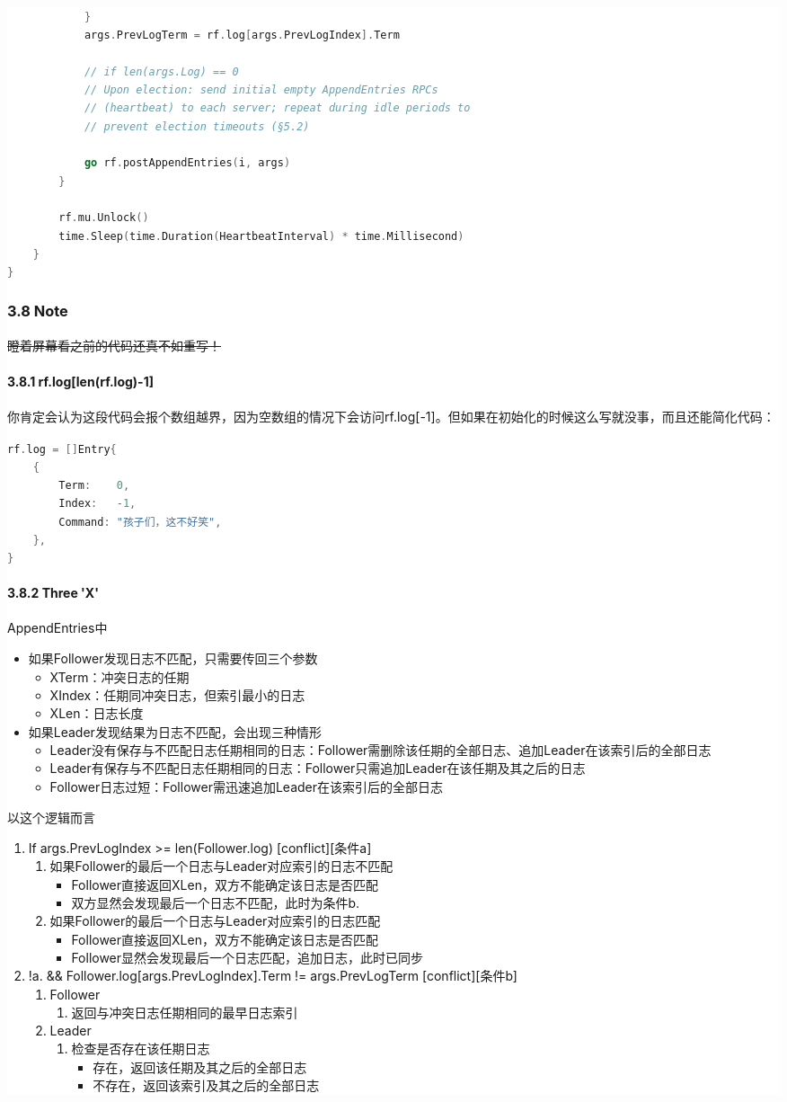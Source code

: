 ``` go
            }
            args.PrevLogTerm = rf.log[args.PrevLogIndex].Term

            // if len(args.Log) == 0
            // Upon election: send initial empty AppendEntries RPCs
            // (heartbeat) to each server; repeat during idle periods to
            // prevent election timeouts (§5.2)

            go rf.postAppendEntries(i, args)
        }

        rf.mu.Unlock()
        time.Sleep(time.Duration(HeartbeatInterval) * time.Millisecond)
    }
}
```

### 3.8 Note
<s>瞪着屏幕看之前的代码还真不如重写！</s>

#### 3.8.1 rf.log[len(rf.log)-1]
你肯定会认为这段代码会报个数组越界，因为空数组的情况下会访问rf.log[-1]。但如果在初始化的时候这么写就没事，而且还能简化代码：

``` go
rf.log = []Entry{
    {
        Term:    0,
        Index:   -1,
        Command: "孩子们，这不好笑",
    },
}
```

#### 3.8.2 Three 'X' 
AppendEntries中
- 如果Follower发现日志不匹配，只需要传回三个参数
  - XTerm：冲突日志的任期
  - XIndex：任期同冲突日志，但索引最小的日志
  - XLen：日志长度
- 如果Leader发现结果为日志不匹配，会出现三种情形
  - Leader没有保存与不匹配日志任期相同的日志：Follower需删除该任期的全部日志、追加Leader在该索引后的全部日志
  - Leader有保存与不匹配日志任期相同的日志：Follower只需追加Leader在该任期及其之后的日志
  - Follower日志过短：Follower需迅速追加Leader在该索引后的全部日志

以这个逻辑而言
  1. If args.PrevLogIndex >= len(Follower.log) [conflict][条件a]
     1. 如果Follower的最后一个日志与Leader对应索引的日志不匹配
        - Follower直接返回XLen，双方不能确定该日志是否匹配
        - 双方显然会发现最后一个日志不匹配，此时为条件b.
     2. 如果Follower的最后一个日志与Leader对应索引的日志匹配
        - Follower直接返回XLen，双方不能确定该日志是否匹配
        - Follower显然会发现最后一个日志匹配，追加日志，此时已同步
  2. !a. && Follower.log[args.PrevLogIndex].Term != args.PrevLogTerm [conflict][条件b]
     1. Follower
        1. 返回与冲突日志任期相同的最早日志索引
     2. Leader
        1. 检查是否存在该任期日志
           - 存在，返回该任期及其之后的全部日志
           - 不存在，返回该索引及其之后的全部日志
